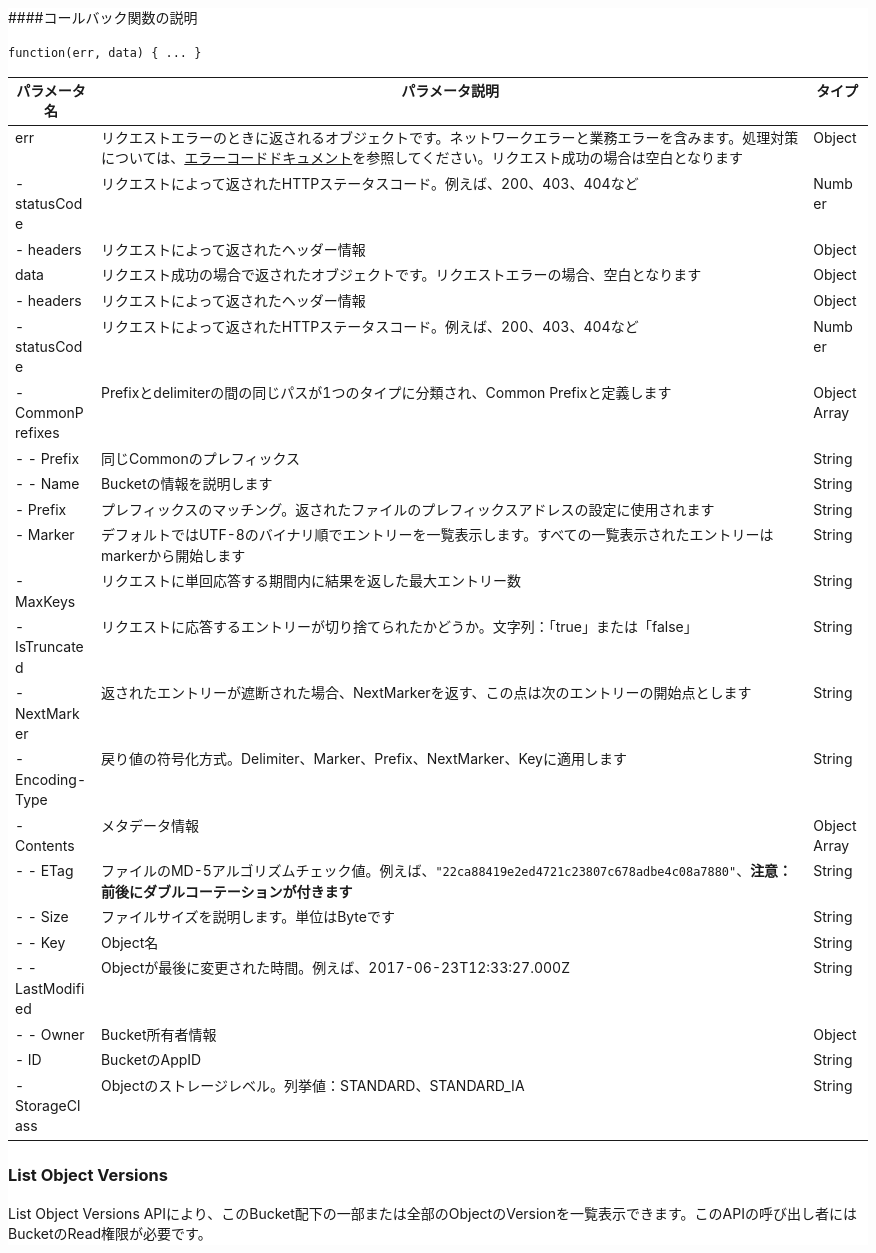 ####コールバック関数の説明

```shell
function(err, data) { ... }
```

| パラメータ名           | パラメータ説明                                                     | タイプ        |
| ---------------- | ------------------------------------------------------------ | ----------- |
| err              | リクエストエラーのときに返されるオブジェクトです。ネットワークエラーと業務エラーを含みます。処理対策については、[エラーコードドキュメント](https://cloud.tencent.com/document/product/436/7730)を参照してください。リクエスト成功の場合は空白となります | Object      |
| - statusCode     | リクエストによって返されたHTTPステータスコード。例えば、200、403、404など                    | Number      |
| - headers        | リクエストによって返されたヘッダー情報                                           | Object      |
| data             | リクエスト成功の場合で返されたオブジェクトです。リクエストエラーの場合、空白となります               | Object      |
| - headers        | リクエストによって返されたヘッダー情報                                           | Object      |
| - statusCode     | リクエストによって返されたHTTPステータスコード。例えば、200、403、404など                    | Number      |
| - CommonPrefixes | Prefixとdelimiterの間の同じパスが1つのタイプに分類され、Common Prefixと定義します | ObjectArray |
| - - Prefix       | 同じCommonのプレフィックス                                           | String      |
| - - Name         | Bucketの情報を説明します                                           | String      |
| - Prefix         | プレフィックスのマッチング。返されたファイルのプレフィックスアドレスの設定に使用されます                         | String      |
| - Marker         | デフォルトではUTF-8のバイナリ順でエントリーを一覧表示します。すべての一覧表示されたエントリーはmarkerから開始します  | String      |
| - MaxKeys        | リクエストに単回応答する期間内に結果を返した最大エントリー数                       | String      |
| - IsTruncated    | リクエストに応答するエントリーが切り捨てられたかどうか。文字列：「true」または「false」          | String      |
| - NextMarker     | 返されたエントリーが遮断された場合、NextMarkerを返す、この点は次のエントリーの開始点とします     | String      |
| - Encoding-Type  | 戻り値の符号化方式。Delimiter、Marker、Prefix、NextMarker、Keyに適用します | String      |
| - Contents       | メタデータ情報                                                   | ObjectArray |
| - - ETag         | ファイルのMD-5アルゴリズムチェック値。例えば、`"22ca88419e2ed4721c23807c678adbe4c08a7880"`、**注意：前後にダブルコーテーションが付きます** | String      |
| - - Size         | ファイルサイズを説明します。単位はByteです                                    | String      |
| - - Key          | Object名                                                   | String      |
| - - LastModified | Objectが最後に変更された時間。例えば、2017-06-23T12:33:27.000Z       | String      |
| - - Owner        | Bucket所有者情報                                            | Object      |
| - ID             | BucketのAppID                                              | String      |
| - StorageClass   | Objectのストレージレベル。列挙値：STANDARD、STANDARD_IA             | String      |


### List Object Versions

List Object Versions APIにより、このBucket配下の一部または全部のObjectのVersionを一覧表示できます。このAPIの呼び出し者にはBucketのRead権限が必要です。
